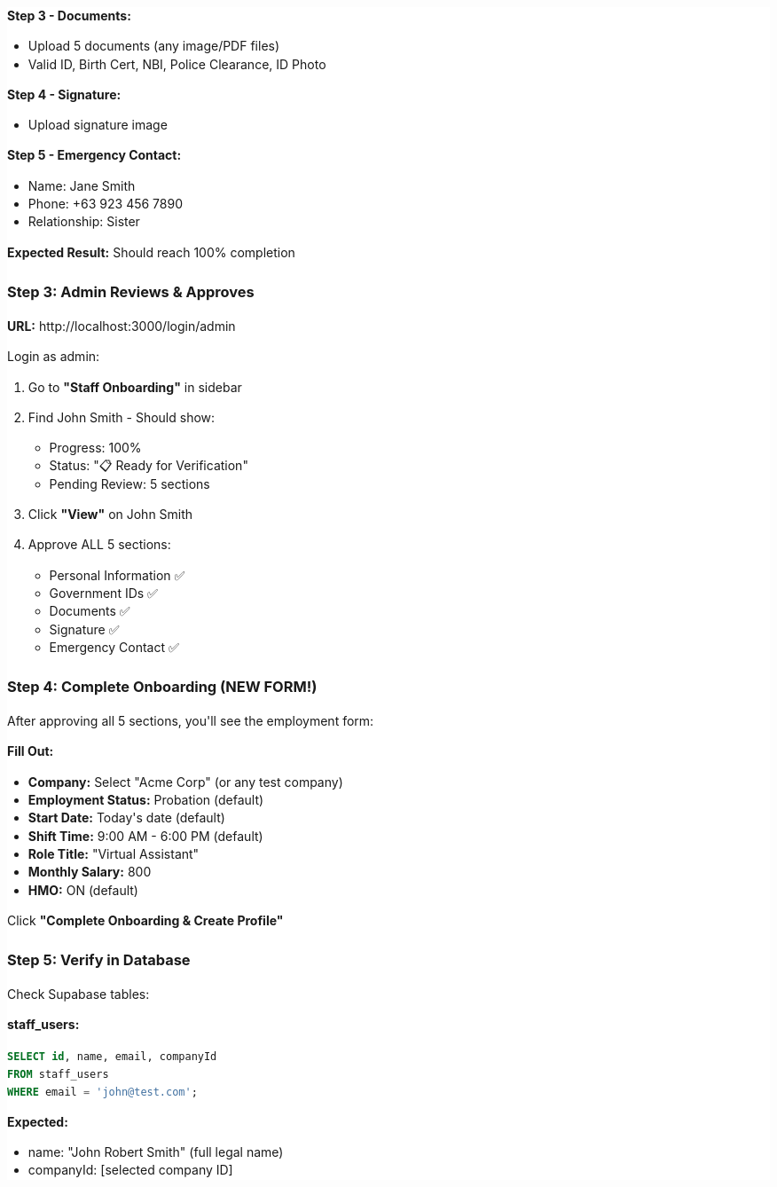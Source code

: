 **Step 3 - Documents:**
- Upload 5 documents (any image/PDF files)
- Valid ID, Birth Cert, NBI, Police Clearance, ID Photo

**Step 4 - Signature:**
- Upload signature image

**Step 5 - Emergency Contact:**
- Name: Jane Smith
- Phone: +63 923 456 7890
- Relationship: Sister

**Expected Result:** Should reach 100% completion

### Step 3: Admin Reviews & Approves

**URL:** http://localhost:3000/login/admin

Login as admin:

1. Go to **"Staff Onboarding"** in sidebar
2. Find John Smith - Should show:
   - Progress: 100%
   - Status: "📋 Ready for Verification"
   - Pending Review: 5 sections

3. Click **"View"** on John Smith

4. Approve ALL 5 sections:
   - Personal Information ✅
   - Government IDs ✅
   - Documents ✅
   - Signature ✅
   - Emergency Contact ✅

### Step 4: Complete Onboarding (NEW FORM!)

After approving all 5 sections, you'll see the employment form:

**Fill Out:**
- **Company:** Select "Acme Corp" (or any test company)
- **Employment Status:** Probation (default)
- **Start Date:** Today's date (default)
- **Shift Time:** 9:00 AM - 6:00 PM (default)
- **Role Title:** "Virtual Assistant"
- **Monthly Salary:** 800
- **HMO:** ON (default)

Click **"Complete Onboarding & Create Profile"**

### Step 5: Verify in Database

Check Supabase tables:

**staff_users:**
```sql
SELECT id, name, email, companyId 
FROM staff_users 
WHERE email = 'john@test.com';
```
**Expected:**
- name: "John Robert Smith" (full legal name)
- companyId: [selected company ID]
